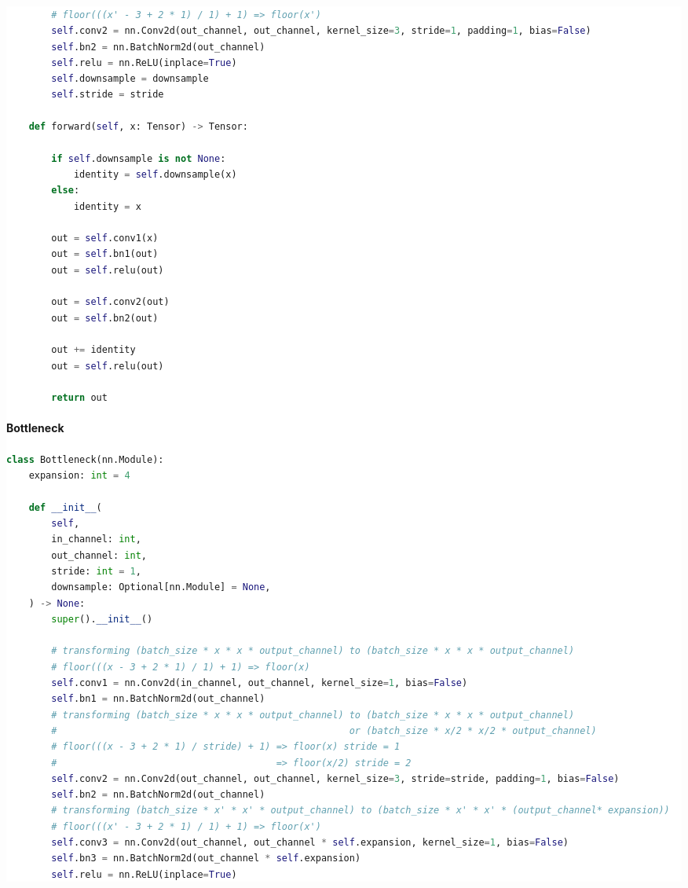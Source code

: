 ```py
        # floor(((x' - 3 + 2 * 1) / 1) + 1) => floor(x')
        self.conv2 = nn.Conv2d(out_channel, out_channel, kernel_size=3, stride=1, padding=1, bias=False)
        self.bn2 = nn.BatchNorm2d(out_channel)
        self.relu = nn.ReLU(inplace=True)
        self.downsample = downsample
        self.stride = stride

    def forward(self, x: Tensor) -> Tensor:

        if self.downsample is not None:
            identity = self.downsample(x)
        else:
            identity = x

        out = self.conv1(x)
        out = self.bn1(out)
        out = self.relu(out)

        out = self.conv2(out)
        out = self.bn2(out)

        out += identity
        out = self.relu(out)

        return out
```

#### Bottleneck

```py
class Bottleneck(nn.Module):
    expansion: int = 4

    def __init__(
        self,
        in_channel: int,
        out_channel: int,
        stride: int = 1,
        downsample: Optional[nn.Module] = None,
    ) -> None:
        super().__init__()

        # transforming (batch_size * x * x * output_channel) to (batch_size * x * x * output_channel)
        # floor(((x - 3 + 2 * 1) / 1) + 1) => floor(x)
        self.conv1 = nn.Conv2d(in_channel, out_channel, kernel_size=1, bias=False)
        self.bn1 = nn.BatchNorm2d(out_channel)
        # transforming (batch_size * x * x * output_channel) to (batch_size * x * x * output_channel)
        #                                                    or (batch_size * x/2 * x/2 * output_channel)
        # floor(((x - 3 + 2 * 1) / stride) + 1) => floor(x) stride = 1
        #                                       => floor(x/2) stride = 2
        self.conv2 = nn.Conv2d(out_channel, out_channel, kernel_size=3, stride=stride, padding=1, bias=False)
        self.bn2 = nn.BatchNorm2d(out_channel)
        # transforming (batch_size * x' * x' * output_channel) to (batch_size * x' * x' * (output_channel* expansion))
        # floor(((x' - 3 + 2 * 1) / 1) + 1) => floor(x')
        self.conv3 = nn.Conv2d(out_channel, out_channel * self.expansion, kernel_size=1, bias=False)
        self.bn3 = nn.BatchNorm2d(out_channel * self.expansion)
        self.relu = nn.ReLU(inplace=True)
```